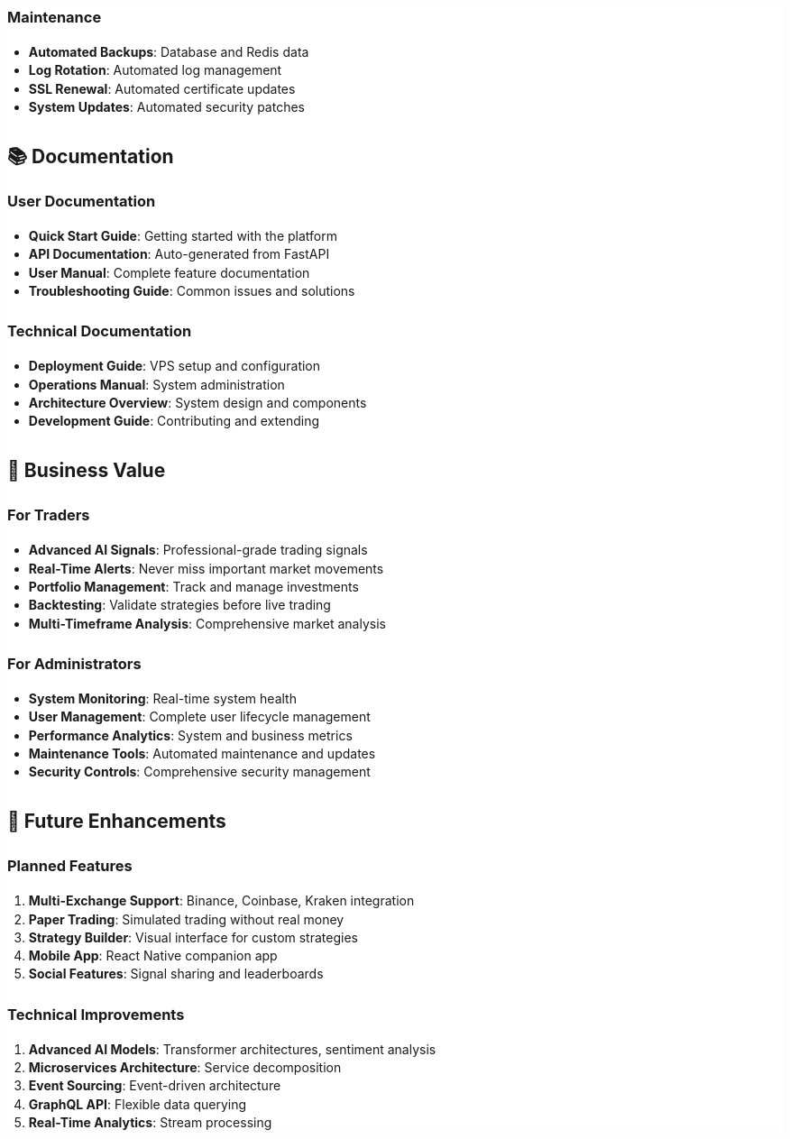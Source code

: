 ### Maintenance
- **Automated Backups**: Database and Redis data
- **Log Rotation**: Automated log management
- **SSL Renewal**: Automated certificate updates
- **System Updates**: Automated security patches

## 📚 Documentation

### User Documentation
- **Quick Start Guide**: Getting started with the platform
- **API Documentation**: Auto-generated from FastAPI
- **User Manual**: Complete feature documentation
- **Troubleshooting Guide**: Common issues and solutions

### Technical Documentation
- **Deployment Guide**: VPS setup and configuration
- **Operations Manual**: System administration
- **Architecture Overview**: System design and components
- **Development Guide**: Contributing and extending

## 🎯 Business Value

### For Traders
- **Advanced AI Signals**: Professional-grade trading signals
- **Real-Time Alerts**: Never miss important market movements
- **Portfolio Management**: Track and manage investments
- **Backtesting**: Validate strategies before live trading
- **Multi-Timeframe Analysis**: Comprehensive market analysis

### For Administrators
- **System Monitoring**: Real-time system health
- **User Management**: Complete user lifecycle management
- **Performance Analytics**: System and business metrics
- **Maintenance Tools**: Automated maintenance and updates
- **Security Controls**: Comprehensive security management

## 🔮 Future Enhancements

### Planned Features
1. **Multi-Exchange Support**: Binance, Coinbase, Kraken integration
2. **Paper Trading**: Simulated trading without real money
3. **Strategy Builder**: Visual interface for custom strategies
4. **Mobile App**: React Native companion app
5. **Social Features**: Signal sharing and leaderboards

### Technical Improvements
1. **Advanced AI Models**: Transformer architectures, sentiment analysis
2. **Microservices Architecture**: Service decomposition
3. **Event Sourcing**: Event-driven architecture
4. **GraphQL API**: Flexible data querying
5. **Real-Time Analytics**: Stream processing
